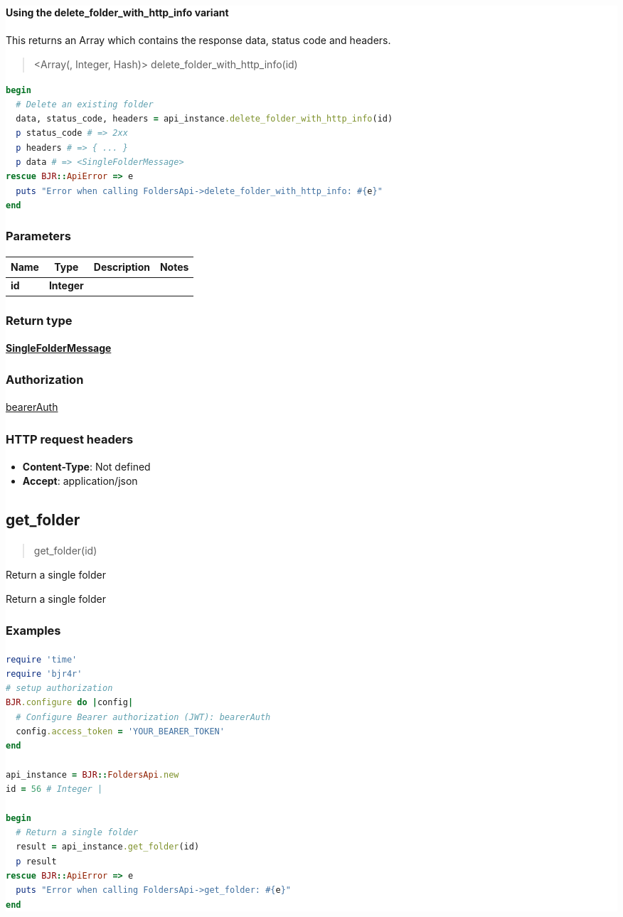 #### Using the delete_folder_with_http_info variant

This returns an Array which contains the response data, status code and headers.

> <Array(<SingleFolderMessage>, Integer, Hash)> delete_folder_with_http_info(id)

```ruby
begin
  # Delete an existing folder
  data, status_code, headers = api_instance.delete_folder_with_http_info(id)
  p status_code # => 2xx
  p headers # => { ... }
  p data # => <SingleFolderMessage>
rescue BJR::ApiError => e
  puts "Error when calling FoldersApi->delete_folder_with_http_info: #{e}"
end
```

### Parameters

| Name | Type | Description | Notes |
| ---- | ---- | ----------- | ----- |
| **id** | **Integer** |  |  |

### Return type

[**SingleFolderMessage**](SingleFolderMessage.md)

### Authorization

[bearerAuth](../README.md#bearerAuth)

### HTTP request headers

- **Content-Type**: Not defined
- **Accept**: application/json


## get_folder

> <SingleFolderMessage> get_folder(id)

Return a single folder

Return a single folder

### Examples

```ruby
require 'time'
require 'bjr4r'
# setup authorization
BJR.configure do |config|
  # Configure Bearer authorization (JWT): bearerAuth
  config.access_token = 'YOUR_BEARER_TOKEN'
end

api_instance = BJR::FoldersApi.new
id = 56 # Integer | 

begin
  # Return a single folder
  result = api_instance.get_folder(id)
  p result
rescue BJR::ApiError => e
  puts "Error when calling FoldersApi->get_folder: #{e}"
end
```
